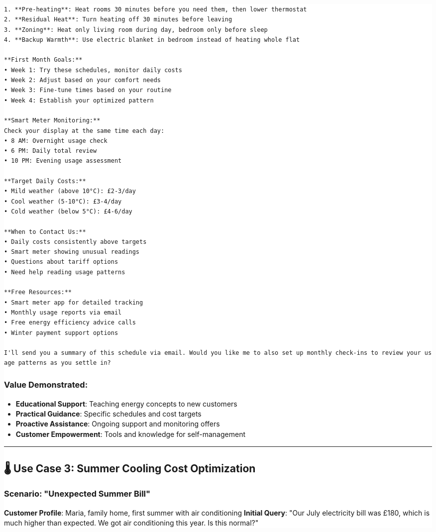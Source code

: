 ```
1. **Pre-heating**: Heat rooms 30 minutes before you need them, then lower thermostat
2. **Residual Heat**: Turn heating off 30 minutes before leaving
3. **Zoning**: Heat only living room during day, bedroom only before sleep
4. **Backup Warmth**: Use electric blanket in bedroom instead of heating whole flat

**First Month Goals:**
• Week 1: Try these schedules, monitor daily costs
• Week 2: Adjust based on your comfort needs
• Week 3: Fine-tune times based on your routine
• Week 4: Establish your optimized pattern

**Smart Meter Monitoring:**
Check your display at the same time each day:
• 8 AM: Overnight usage check
• 6 PM: Daily total review
• 10 PM: Evening usage assessment

**Target Daily Costs:**
• Mild weather (above 10°C): £2-3/day
• Cool weather (5-10°C): £3-4/day
• Cold weather (below 5°C): £4-6/day

**When to Contact Us:**
• Daily costs consistently above targets
• Smart meter showing unusual readings
• Questions about tariff options
• Need help reading usage patterns

**Free Resources:**
• Smart meter app for detailed tracking
• Monthly usage reports via email
• Free energy efficiency advice calls
• Winter payment support options

I'll send you a summary of this schedule via email. Would you like me to also set up monthly check-ins to review your usage patterns as you settle in?
```

### Value Demonstrated:
- **Educational Support**: Teaching energy concepts to new customers
- **Practical Guidance**: Specific schedules and cost targets
- **Proactive Assistance**: Ongoing support and monitoring offers
- **Customer Empowerment**: Tools and knowledge for self-management

---

## 🌡️ Use Case 3: Summer Cooling Cost Optimization

### Scenario: "Unexpected Summer Bill"
**Customer Profile**: Maria, family home, first summer with air conditioning
**Initial Query**: "Our July electricity bill was £180, which is much higher than expected. We got air conditioning this year. Is this normal?"
